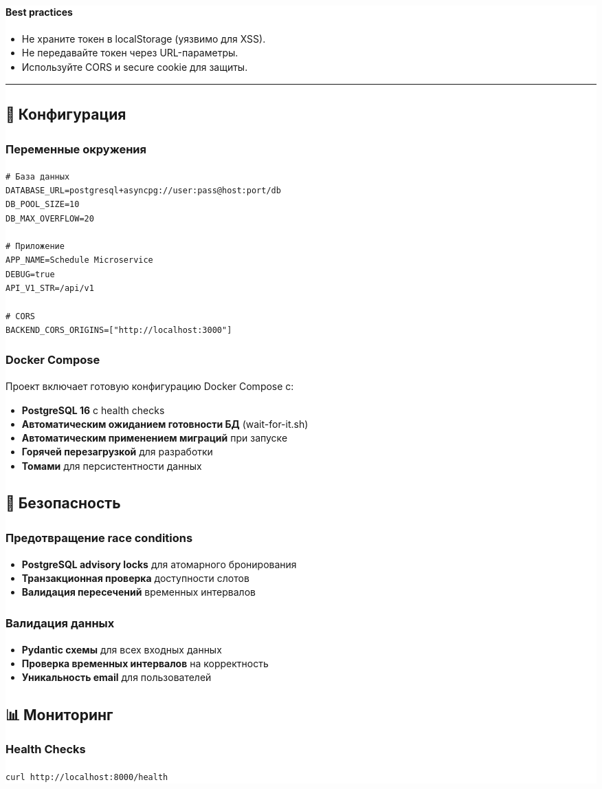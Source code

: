 #### Best practices
- Не храните токен в localStorage (уязвимо для XSS).
- Не передавайте токен через URL-параметры.
- Используйте CORS и secure cookie для защиты.

---

## 🔧 Конфигурация

### Переменные окружения

```env
# База данных
DATABASE_URL=postgresql+asyncpg://user:pass@host:port/db
DB_POOL_SIZE=10
DB_MAX_OVERFLOW=20

# Приложение
APP_NAME=Schedule Microservice
DEBUG=true
API_V1_STR=/api/v1

# CORS
BACKEND_CORS_ORIGINS=["http://localhost:3000"]
```

### Docker Compose

Проект включает готовую конфигурацию Docker Compose с:
- **PostgreSQL 16** с health checks
- **Автоматическим ожиданием готовности БД** (wait-for-it.sh)
- **Автоматическим применением миграций** при запуске
- **Горячей перезагрузкой** для разработки
- **Томами** для персистентности данных

## 🔐 Безопасность

### Предотвращение race conditions
- **PostgreSQL advisory locks** для атомарного бронирования
- **Транзакционная проверка** доступности слотов
- **Валидация пересечений** временных интервалов

### Валидация данных
- **Pydantic схемы** для всех входных данных
- **Проверка временных интервалов** на корректность
- **Уникальность email** для пользователей

## 📊 Мониторинг

### Health Checks
```bash
curl http://localhost:8000/health
```
